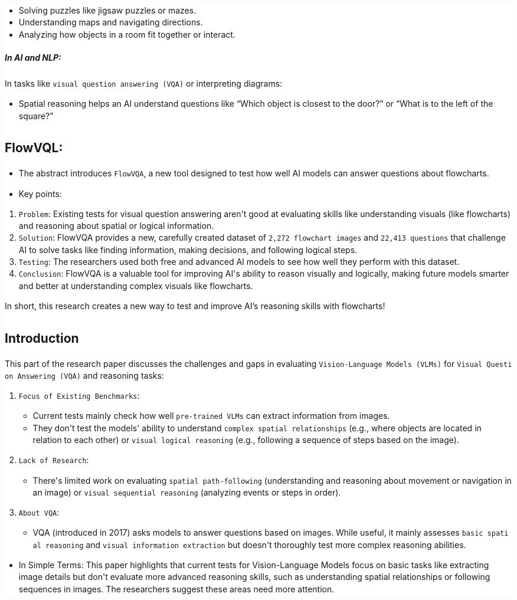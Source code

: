 - Solving puzzles like jigsaw puzzles or mazes.
- Understanding maps and navigating directions.
- Analyzing how objects in a room fit together or interact.

##### In AI and NLP:

In tasks like `visual question answering (VQA)` or interpreting diagrams:

- Spatial reasoning helps an AI understand questions like “Which object is closest to the door?” or “What is to the left of the square?”

## FlowVQL:

- The abstract introduces `FlowVQA`, a new tool designed to test how well AI models can answer questions about flowcharts.

- Key points:

1. `Problem`: Existing tests for visual question answering aren't good at evaluating skills like understanding visuals (like flowcharts) and reasoning about spatial or logical information.
2. `Solution`: FlowVQA provides a new, carefully created dataset of `2,272 flowchart images` and `22,413 questions` that challenge AI to solve tasks like finding information, making decisions, and following logical steps.
3. `Testing`: The researchers used both free and advanced AI models to see how well they perform with this dataset.
4. `Conclusion`: FlowVQA is a valuable tool for improving AI's ability to reason visually and logically, making future models smarter and better at understanding complex visuals like flowcharts.

In short, this research creates a new way to test and improve AI’s reasoning skills with flowcharts!

## Introduction

This part of the research paper discusses the challenges and gaps in evaluating `Vision-Language Models (VLMs)` for `Visual Question Answering (VQA)` and reasoning tasks:

1. `Focus of Existing Benchmarks`:

   - Current tests mainly check how well `pre-trained VLMs` can extract information from images.
   - They don't test the models' ability to understand `complex spatial relationships` (e.g., where objects are located in relation to each other) or `visual logical reasoning` (e.g., following a sequence of steps based on the image).

2. `Lack of Research`:

   - There's limited work on evaluating `spatial path-following` (understanding and reasoning about movement or navigation in an image) or `visual sequential reasoning` (analyzing events or steps in order).

3. `About VQA`:
   - VQA (introduced in 2017) asks models to answer questions based on images. While useful, it mainly assesses `basic spatial reasoning` and `visual information extraction` but doesn't thoroughly test more complex reasoning abilities.

- In Simple Terms: This paper highlights that current tests for Vision-Language Models focus on basic tasks like extracting image details but don't evaluate more advanced reasoning skills, such as understanding spatial relationships or following sequences in images. The researchers suggest these areas need more attention.
